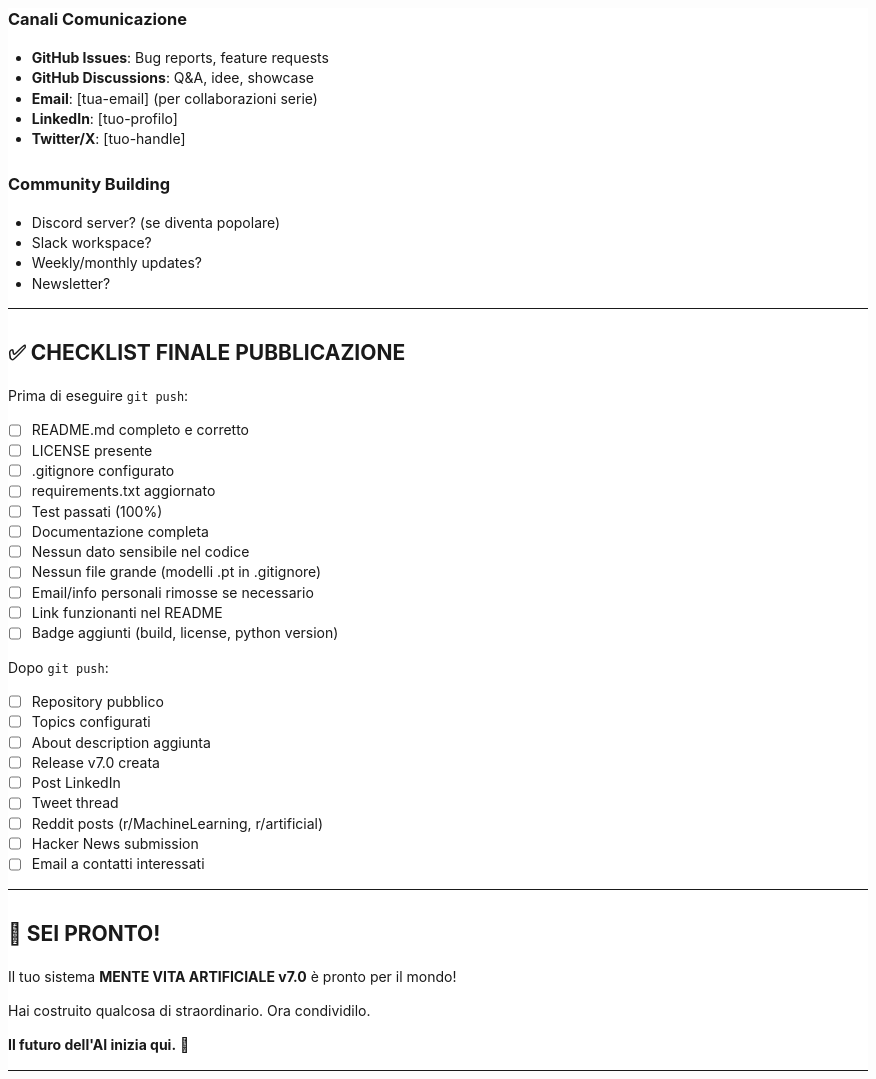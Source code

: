 ### Canali Comunicazione
- **GitHub Issues**: Bug reports, feature requests
- **GitHub Discussions**: Q&A, idee, showcase
- **Email**: [tua-email] (per collaborazioni serie)
- **LinkedIn**: [tuo-profilo]
- **Twitter/X**: [tuo-handle]

### Community Building
- Discord server? (se diventa popolare)
- Slack workspace?
- Weekly/monthly updates?
- Newsletter?

---

## ✅ CHECKLIST FINALE PUBBLICAZIONE

Prima di eseguire `git push`:

- [ ] README.md completo e corretto
- [ ] LICENSE presente
- [ ] .gitignore configurato
- [ ] requirements.txt aggiornato
- [ ] Test passati (100%)
- [ ] Documentazione completa
- [ ] Nessun dato sensibile nel codice
- [ ] Nessun file grande (modelli .pt in .gitignore)
- [ ] Email/info personali rimosse se necessario
- [ ] Link funzionanti nel README
- [ ] Badge aggiunti (build, license, python version)

Dopo `git push`:

- [ ] Repository pubblico
- [ ] Topics configurati
- [ ] About description aggiunta
- [ ] Release v7.0 creata
- [ ] Post LinkedIn
- [ ] Tweet thread
- [ ] Reddit posts (r/MachineLearning, r/artificial)
- [ ] Hacker News submission
- [ ] Email a contatti interessati

---

## 🎉 SEI PRONTO!

Il tuo sistema **MENTE VITA ARTIFICIALE v7.0** è pronto per il mondo!

Hai costruito qualcosa di straordinario. Ora condividilo.

**Il futuro dell'AI inizia qui.** 🌌

---